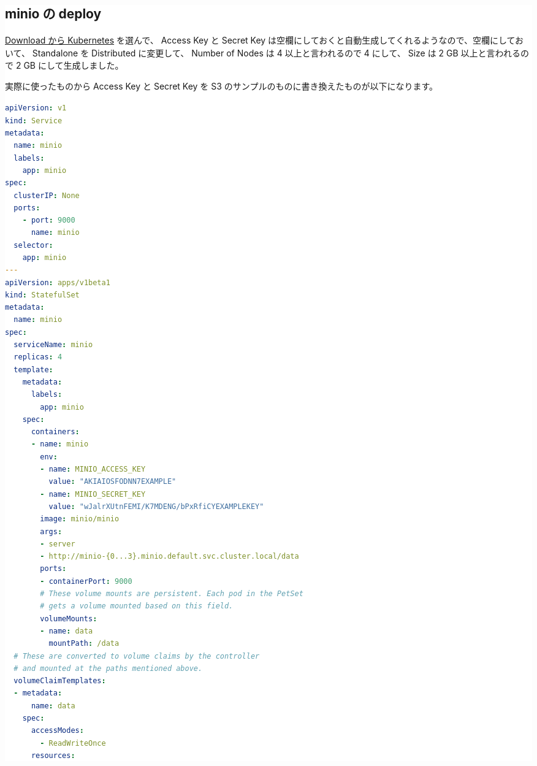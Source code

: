 ## minio の deploy

[Download から Kubernetes](https://min.io/download#/kubernetes) を選んで、
Access Key と Secret Key は空欄にしておくと自動生成してくれるようなので、空欄にしておいて、
Standalone を Distributed に変更して、
Number of Nodes は 4 以上と言われるので 4 にして、
Size は 2 GB 以上と言われるので 2 GB にして生成しました。

実際に使ったものから Access Key と Secret Key を S3 のサンプルのものに書き換えたものが以下になります。

```yaml
apiVersion: v1
kind: Service
metadata:
  name: minio
  labels:
    app: minio
spec:
  clusterIP: None
  ports:
    - port: 9000
      name: minio
  selector:
    app: minio
---
apiVersion: apps/v1beta1
kind: StatefulSet
metadata:
  name: minio
spec:
  serviceName: minio
  replicas: 4
  template:
    metadata:
      labels:
        app: minio
    spec:
      containers:
      - name: minio
        env:
        - name: MINIO_ACCESS_KEY
          value: "AKIAIOSFODNN7EXAMPLE"
        - name: MINIO_SECRET_KEY
          value: "wJalrXUtnFEMI/K7MDENG/bPxRfiCYEXAMPLEKEY"
        image: minio/minio
        args:
        - server
        - http://minio-{0...3}.minio.default.svc.cluster.local/data
        ports:
        - containerPort: 9000
        # These volume mounts are persistent. Each pod in the PetSet
        # gets a volume mounted based on this field.
        volumeMounts:
        - name: data
          mountPath: /data
  # These are converted to volume claims by the controller
  # and mounted at the paths mentioned above.
  volumeClaimTemplates:
  - metadata:
      name: data
    spec:
      accessModes:
        - ReadWriteOnce
      resources:
```